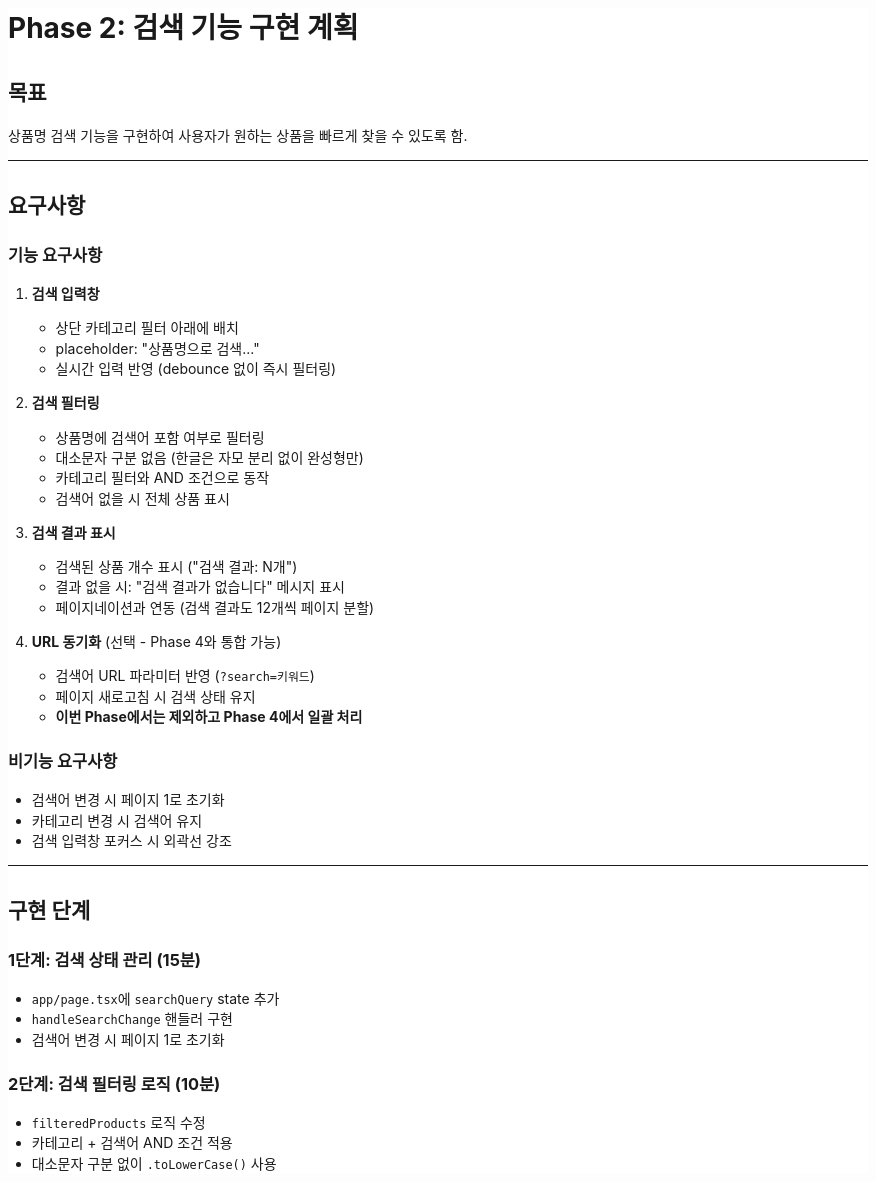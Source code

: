 # Phase 2: 검색 기능 구현 계획

## 목표
상품명 검색 기능을 구현하여 사용자가 원하는 상품을 빠르게 찾을 수 있도록 함.

---

## 요구사항

### 기능 요구사항
1. **검색 입력창**
   - 상단 카테고리 필터 아래에 배치
   - placeholder: "상품명으로 검색..."
   - 실시간 입력 반영 (debounce 없이 즉시 필터링)

2. **검색 필터링**
   - 상품명에 검색어 포함 여부로 필터링
   - 대소문자 구분 없음 (한글은 자모 분리 없이 완성형만)
   - 카테고리 필터와 AND 조건으로 동작
   - 검색어 없을 시 전체 상품 표시

3. **검색 결과 표시**
   - 검색된 상품 개수 표시 ("검색 결과: N개")
   - 결과 없을 시: "검색 결과가 없습니다" 메시지 표시
   - 페이지네이션과 연동 (검색 결과도 12개씩 페이지 분할)

4. **URL 동기화** (선택 - Phase 4와 통합 가능)
   - 검색어 URL 파라미터 반영 (`?search=키워드`)
   - 페이지 새로고침 시 검색 상태 유지
   - **이번 Phase에서는 제외하고 Phase 4에서 일괄 처리**

### 비기능 요구사항
- 검색어 변경 시 페이지 1로 초기화
- 카테고리 변경 시 검색어 유지
- 검색 입력창 포커스 시 외곽선 강조

---

## 구현 단계

### 1단계: 검색 상태 관리 (15분)
- `app/page.tsx`에 `searchQuery` state 추가
- `handleSearchChange` 핸들러 구현
- 검색어 변경 시 페이지 1로 초기화

### 2단계: 검색 필터링 로직 (10분)
- `filteredProducts` 로직 수정
- 카테고리 + 검색어 AND 조건 적용
- 대소문자 구분 없이 `.toLowerCase()` 사용
